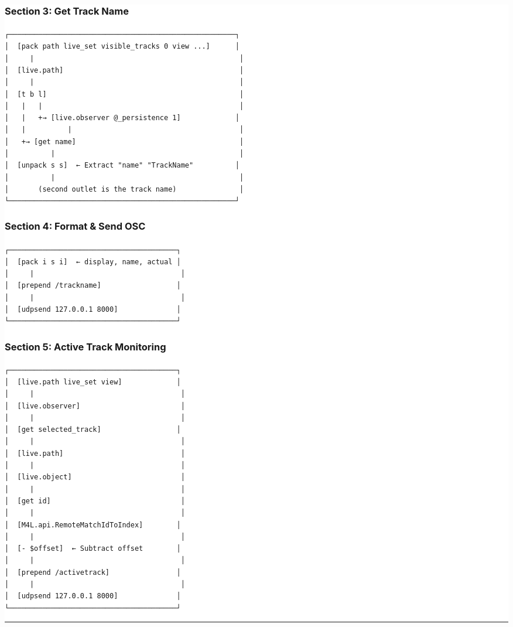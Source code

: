 ### Section 3: Get Track Name
```
┌──────────────────────────────────────────────────────┐
│  [pack path live_set visible_tracks 0 view ...]      │
│     |                                                 │
│  [live.path]                                          │
│     |                                                 │
│  [t b l]                                              │
│   |   |                                               │
│   |   +→ [live.observer @_persistence 1]             │
│   |          |                                        │
│   +→ [get name]                                       │
│          |                                            │
│  [unpack s s]  ← Extract "name" "TrackName"          │
│          |                                            │
│       (second outlet is the track name)               │
└──────────────────────────────────────────────────────┘
```

### Section 4: Format & Send OSC
```
┌────────────────────────────────────────┐
│  [pack i s i]  ← display, name, actual │
│     |                                   │
│  [prepend /trackname]                  │
│     |                                   │
│  [udpsend 127.0.0.1 8000]              │
└────────────────────────────────────────┘
```

### Section 5: Active Track Monitoring
```
┌────────────────────────────────────────┐
│  [live.path live_set view]             │
│     |                                   │
│  [live.observer]                        │
│     |                                   │
│  [get selected_track]                  │
│     |                                   │
│  [live.path]                            │
│     |                                   │
│  [live.object]                          │
│     |                                   │
│  [get id]                               │
│     |                                   │
│  [M4L.api.RemoteMatchIdToIndex]        │
│     |                                   │
│  [- $offset]  ← Subtract offset        │
│     |                                   │
│  [prepend /activetrack]                │
│     |                                   │
│  [udpsend 127.0.0.1 8000]              │
└────────────────────────────────────────┘
```

---